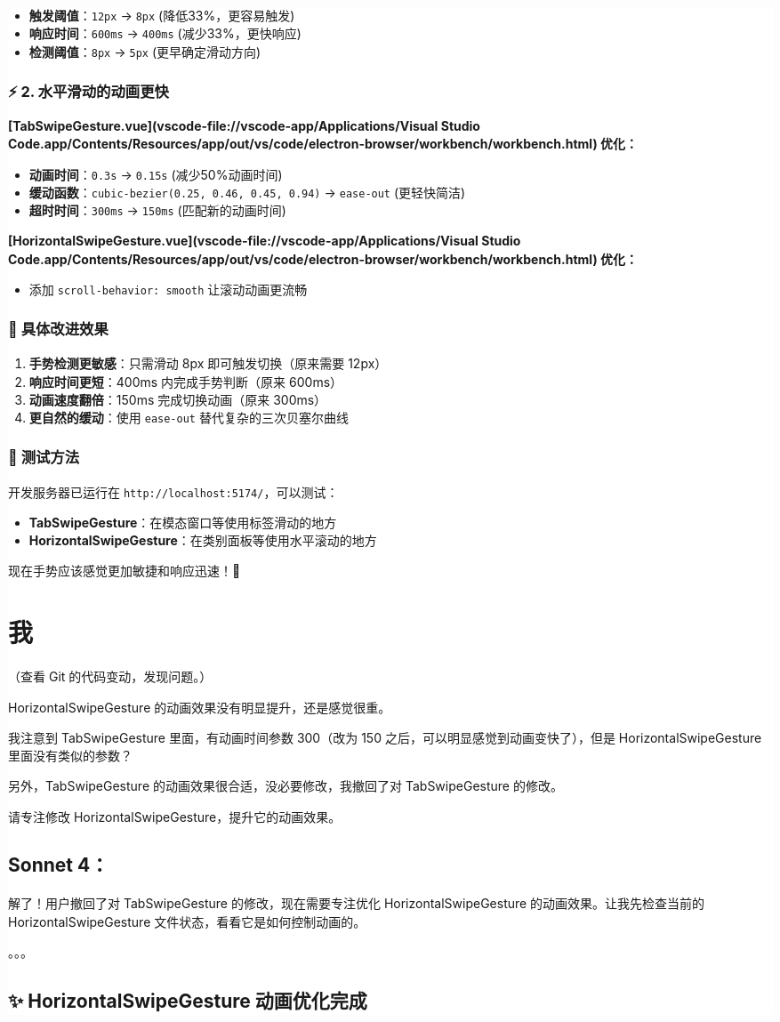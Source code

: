 - **触发阈值**：`12px` → `8px` (降低33%，更容易触发)
- **响应时间**：`600ms` → `400ms` (减少33%，更快响应)
- **检测阈值**：`8px` → `5px` (更早确定滑动方向)

### ⚡ **2. 水平滑动的动画更快**

**[TabSwipeGesture.vue](vscode-file://vscode-app/Applications/Visual Studio Code.app/Contents/Resources/app/out/vs/code/electron-browser/workbench/workbench.html) 优化：**

- **动画时间**：`0.3s` → `0.15s` (减少50%动画时间)
- **缓动函数**：`cubic-bezier(0.25, 0.46, 0.45, 0.94)` → `ease-out` (更轻快简洁)
- **超时时间**：`300ms` → `150ms` (匹配新的动画时间)

**[HorizontalSwipeGesture.vue](vscode-file://vscode-app/Applications/Visual Studio Code.app/Contents/Resources/app/out/vs/code/electron-browser/workbench/workbench.html) 优化：**

- 添加 `scroll-behavior: smooth` 让滚动动画更流畅

### 🎯 **具体改进效果**

1. **手势检测更敏感**：只需滑动 8px 即可触发切换（原来需要 12px）
2. **响应时间更短**：400ms 内完成手势判断（原来 600ms）
3. **动画速度翻倍**：150ms 完成切换动画（原来 300ms）
4. **更自然的缓动**：使用 `ease-out` 替代复杂的三次贝塞尔曲线

### 📱 **测试方法**

开发服务器已运行在 `http://localhost:5174/`，可以测试：

- **TabSwipeGesture**：在模态窗口等使用标签滑动的地方
- **HorizontalSwipeGesture**：在类别面板等使用水平滚动的地方

现在手势应该感觉更加敏捷和响应迅速！🎉

# 我

（查看 Git 的代码变动，发现问题。）

HorizontalSwipeGesture 的动画效果没有明显提升，还是感觉很重。

我注意到 TabSwipeGesture 里面，有动画时间参数 300（改为 150 之后，可以明显感觉到动画变快了），但是 HorizontalSwipeGesture 里面没有类似的参数？

另外，TabSwipeGesture 的动画效果很合适，没必要修改，我撤回了对 TabSwipeGesture 的修改。

请专注修改 HorizontalSwipeGesture，提升它的动画效果。

## Sonnet 4：

解了！用户撤回了对 TabSwipeGesture 的修改，现在需要专注优化 HorizontalSwipeGesture 的动画效果。让我先检查当前的 HorizontalSwipeGesture 文件状态，看看它是如何控制动画的。

。。。

## ✨ HorizontalSwipeGesture 动画优化完成
